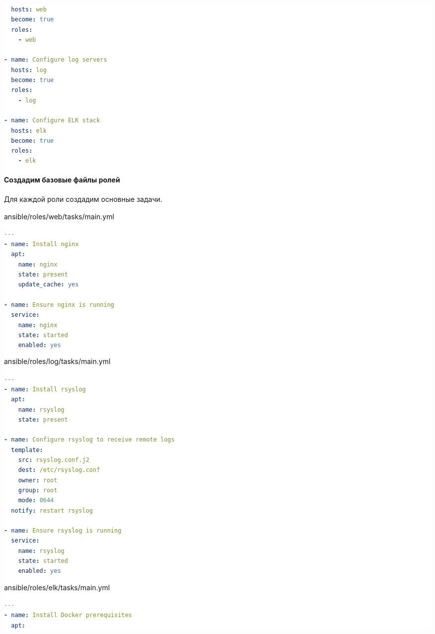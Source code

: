 ```yaml
  hosts: web
  become: true
  roles:
    - web

- name: Configure log servers
  hosts: log
  become: true
  roles:
    - log

- name: Configure ELK stack
  hosts: elk
  become: true
  roles:
    - elk
```

#### Создадим базовые файлы ролей
Для каждой роли создадим основные задачи.

ansible/roles/web/tasks/main.yml

```yaml
---
- name: Install nginx
  apt:
    name: nginx
    state: present
    update_cache: yes

- name: Ensure nginx is running
  service:
    name: nginx
    state: started
    enabled: yes
```
ansible/roles/log/tasks/main.yml
```yaml
---
- name: Install rsyslog
  apt:
    name: rsyslog
    state: present

- name: Configure rsyslog to receive remote logs
  template:
    src: rsyslog.conf.j2
    dest: /etc/rsyslog.conf
    owner: root
    group: root
    mode: 0644
  notify: restart rsyslog

- name: Ensure rsyslog is running
  service:
    name: rsyslog
    state: started
    enabled: yes
  ```
  ansible/roles/elk/tasks/main.yml
```yaml
---
- name: Install Docker prerequisites
  apt:
```